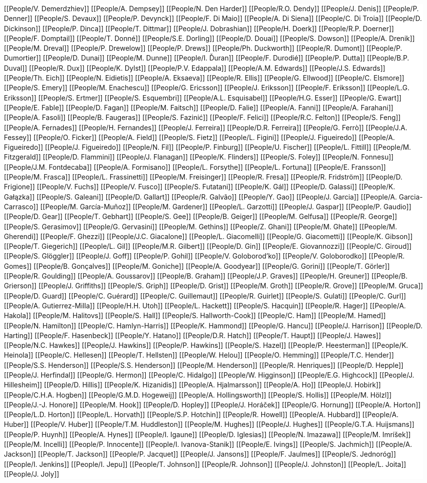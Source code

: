 [[People/V. Demerdzhiev]] [[People/A. Dempsey]] [[People/N. Den Harder]] [[People/R.O. Dendy]] [[People/J. Denis]] [[People/P. Denner]] [[People/S. Devaux]] [[People/P. Devynck]] [[People/F. Di Maio]] [[People/A. Di Siena]] [[People/C. Di Troia]] [[People/D. Dickinson]] [[People/P. Dinca]] [[People/T. Dittmar]] [[People/J. Dobrashian]] [[People/H. Doerk]] [[People/R.P. Doerner]] [[People/F. Domptail]] [[People/T. Donné]] [[People/S.E. Dorling]] [[People/D. Douai]] [[People/S. Dowson]] [[People/A. Drenik]] [[People/M. Dreval]] [[People/P. Drewelow]] [[People/P. Drews]] [[People/Ph. Duckworth]] [[People/R. Dumont]] [[People/P. Dumortier]] [[People/D. Dunai]] [[People/M. Dunne]] [[People/I. Ďuran]] [[People/F. Durodié]] [[People/P. Dutta]] [[People/B.P. Duval]] [[People/R. Dux]] [[People/K. Dylst]] [[People/P.V. Edappala]] [[People/A.M. Edwards]] [[People/J.S. Edwards]] [[People/Th. Eich]] [[People/N. Eidietis]] [[People/A. Eksaeva]] [[People/R. Ellis]] [[People/G. Ellwood]] [[People/C. Elsmore]] [[People/S. Emery]] [[People/M. Enachescu]] [[People/G. Ericsson]] [[People/J. Eriksson]] [[People/F. Eriksson]] [[People/L.G. Eriksson]] [[People/S. Ertmer]] [[People/S. Esquembri]] [[People/A.L. Esquisabel]] [[People/H.G. Esser]] [[People/G. Ewart]] [[People/E. Fable]] [[People/D. Fagan]] [[People/M. Faitsch]] [[People/D. Falie]] [[People/A. Fanni]] [[People/A. Farahani]] [[People/A. Fasoli]] [[People/B. Faugeras]] [[People/S. Fazinić]] [[People/F. Felici]] [[People/R.C. Felton]] [[People/S. Feng]] [[People/A. Fernades]] [[People/H. Fernandes]] [[People/J. Ferreira]] [[People/D.R. Ferreira]] [[People/G. Ferrò]] [[People/J.A. Fessey]] [[People/O. Ficker]] [[People/A. Field]] [[People/S. Fietz]] [[People/L. Figini]] [[People/J. Figueiredo]] [[People/A. Figueiredo]] [[People/J. Figueiredo]] [[People/N. Fil]] [[People/P. Finburg]] [[People/U. Fischer]] [[People/L. Fittill]] [[People/M. Fitzgerald]] [[People/D. Flammini]] [[People/J. Flanagan]] [[People/K. Flinders]] [[People/S. Foley]] [[People/N. Fonnesu]] [[People/J.M. Fontdecaba]] [[People/A. Formisano]] [[People/L. Forsythe]] [[People/L. Fortuna]] [[People/E. Fransson]] [[People/M. Frasca]] [[People/L. Frassinetti]] [[People/M. Freisinger]] [[People/R. Fresa]] [[People/R. Fridström]] [[People/D. Frigione]] [[People/V. Fuchs]] [[People/V. Fusco]] [[People/S. Futatani]] [[People/K. Gál]] [[People/D. Galassi]] [[People/K. Gałązka]] [[People/S. Galeani]] [[People/D. Gallart]] [[People/R. Galvão]] [[People/Y. Gao]] [[People/J. Garcia]] [[People/A. Garcia-Carrasco]] [[People/M. García-Muñoz]] [[People/M. Gardener]] [[People/L. Garzotti]] [[People/J. Gaspar]] [[People/P. Gaudio]] [[People/D. Gear]] [[People/T. Gebhart]] [[People/S. Gee]] [[People/B. Geiger]] [[People/M. Gelfusa]] [[People/R. George]] [[People/S. Gerasimov]] [[People/G. Gervasini]] [[People/M. Gethins]] [[People/Z. Ghani]] [[People/M. Ghate]] [[People/M. Gherendi]] [[People/F. Ghezzi]] [[People/J.C. Giacalone]] [[People/L. Giacomelli]] [[People/G. Giacometti]] [[People/K. Gibson]] [[People/T. Giegerich]] [[People/L. Gil]] [[People/M.R. Gilbert]] [[People/D. Gin]] [[People/E. Giovannozzi]] [[People/C. Giroud]] [[People/S. Glöggler]] [[People/J. Goff]] [[People/P. Gohil]] [[People/V. Goloborod’ko]] [[People/V. Goloborodko]] [[People/R. Gomes]] [[People/B. Gonçalves]] [[People/M. Goniche]] [[People/A. Goodyear]] [[People/G. Gorini]] [[People/T. Görler]] [[People/R. Goulding]] [[People/A. Goussarov]] [[People/B. Graham]] [[People/J.P. Graves]] [[People/H. Greuner]] [[People/B. Grierson]] [[People/J. Griffiths]] [[People/S. Griph]] [[People/D. Grist]] [[People/M. Groth]] [[People/R. Grove]] [[People/M. Gruca]] [[People/D. Guard]] [[People/C. Guérard]] [[People/C. Guillemaut]] [[People/R. Guirlet]] [[People/S. Gulati]] [[People/C. Gurl]] [[People/A. Gutierrez-Milla]] [[People/H.H. Utoh]] [[People/L. Hackett]] [[People/S. Hacquin]] [[People/R. Hager]] [[People/A. Hakola]] [[People/M. Halitovs]] [[People/S. Hall]] [[People/S. Hallworth-Cook]] [[People/C. Ham]] [[People/M. Hamed]] [[People/N. Hamilton]] [[People/C. Hamlyn-Harris]] [[People/K. Hammond]] [[People/G. Hancu]] [[People/J. Harrison]] [[People/D. Harting]] [[People/F. Hasenbeck]] [[People/Y. Hatano]] [[People/D.R. Hatch]] [[People/T. Haupt]] [[People/J. Hawes]] [[People/N.C. Hawkes]] [[People/J. Hawkins]] [[People/P. Hawkins]] [[People/S. Hazel]] [[People/P. Heesterman]] [[People/K. Heinola]] [[People/C. Hellesen]] [[People/T. Hellsten]] [[People/W. Helou]] [[People/O. Hemming]] [[People/T.C. Hender]] [[People/S.S. Henderson]] [[People/S.S. Henderson]] [[People/M. Henderson]] [[People/R. Henriques]] [[People/D. Hepple]] [[People/J. Herfindal]] [[People/G. Hermon]] [[People/C. Hidalgo]] [[People/W. Higginson]] [[People/E.G. Highcock]] [[People/J. Hillesheim]] [[People/D. Hillis]] [[People/K. Hizanidis]] [[People/A. Hjalmarsson]] [[People/A. Ho]] [[People/J. Hobirk]] [[People/C.H.A. Hogben]] [[People/G.M.D. Hogeweij]] [[People/A. Hollingsworth]] [[People/S. Hollis]] [[People/M. Hölzl]] [[People/J.-J. Honore]] [[People/M. Hook]] [[People/D. Hopley]] [[People/J. Horáček]] [[People/G. Hornung]] [[People/A. Horton]] [[People/L.D. Horton]] [[People/L. Horvath]] [[People/S.P. Hotchin]] [[People/R. Howell]] [[People/A. Hubbard]] [[People/A. Huber]] [[People/V. Huber]] [[People/T.M. Huddleston]] [[People/M. Hughes]] [[People/J. Hughes]] [[People/G.T.A. Huijsmans]] [[People/P. Huynh]] [[People/A. Hynes]] [[People/I. Igaune]] [[People/D. Iglesias]] [[People/N. Imazawa]] [[People/M. Imríšek]] [[People/M. Incelli]] [[People/P. Innocente]] [[People/I. Ivanova-Stanik]] [[People/E. Ivings]] [[People/S. Jachmich]] [[People/A. Jackson]] [[People/T. Jackson]] [[People/P. Jacquet]] [[People/J. Jansons]] [[People/F. Jaulmes]] [[People/S. Jednoróg]] [[People/I. Jenkins]] [[People/I. Jepu]] [[People/T. Johnson]] [[People/R. Johnson]] [[People/J. Johnston]] [[People/L. Joita]] [[People/J. Joly]]